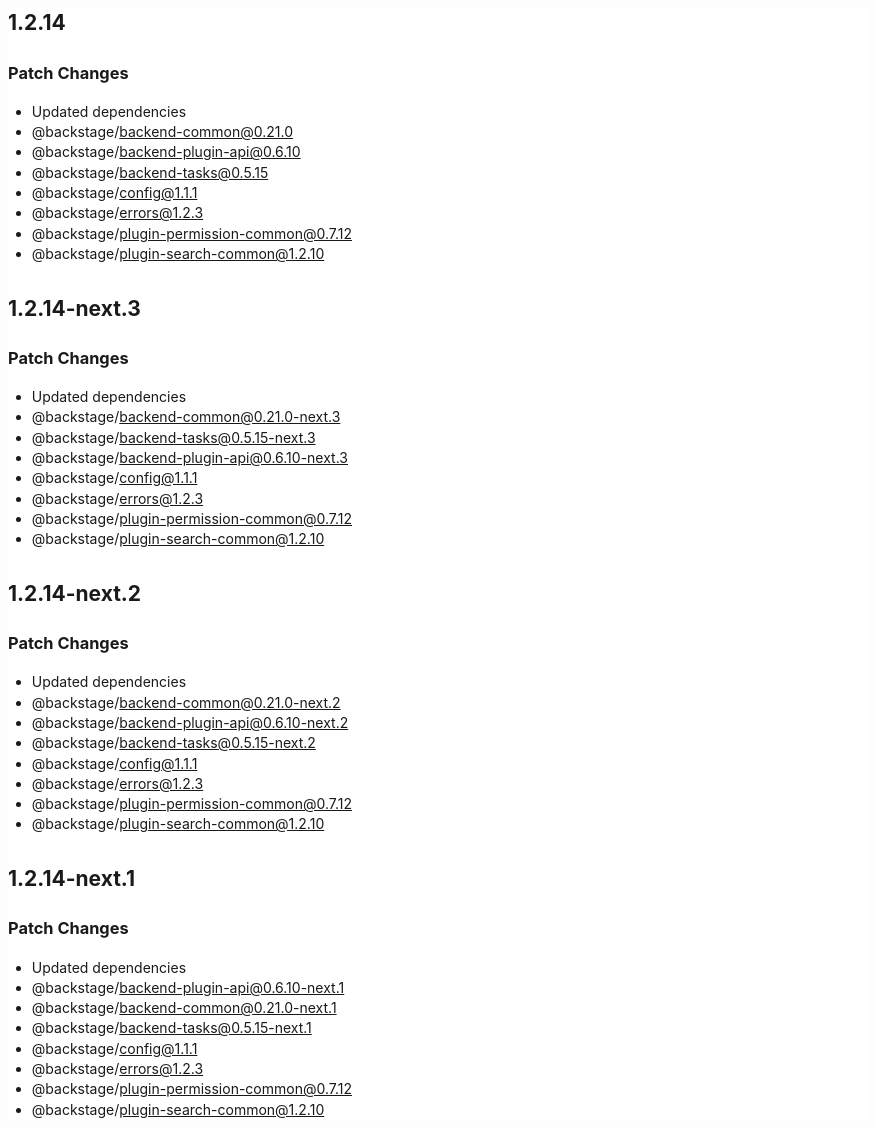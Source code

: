 ## 1.2.14

### Patch Changes

- Updated dependencies
 - @backstage/backend-common@0.21.0
 - @backstage/backend-plugin-api@0.6.10
 - @backstage/backend-tasks@0.5.15
 - @backstage/config@1.1.1
 - @backstage/errors@1.2.3
 - @backstage/plugin-permission-common@0.7.12
 - @backstage/plugin-search-common@1.2.10

## 1.2.14-next.3

### Patch Changes

- Updated dependencies
 - @backstage/backend-common@0.21.0-next.3
 - @backstage/backend-tasks@0.5.15-next.3
 - @backstage/backend-plugin-api@0.6.10-next.3
 - @backstage/config@1.1.1
 - @backstage/errors@1.2.3
 - @backstage/plugin-permission-common@0.7.12
 - @backstage/plugin-search-common@1.2.10

## 1.2.14-next.2

### Patch Changes

- Updated dependencies
 - @backstage/backend-common@0.21.0-next.2
 - @backstage/backend-plugin-api@0.6.10-next.2
 - @backstage/backend-tasks@0.5.15-next.2
 - @backstage/config@1.1.1
 - @backstage/errors@1.2.3
 - @backstage/plugin-permission-common@0.7.12
 - @backstage/plugin-search-common@1.2.10

## 1.2.14-next.1

### Patch Changes

- Updated dependencies
 - @backstage/backend-plugin-api@0.6.10-next.1
 - @backstage/backend-common@0.21.0-next.1
 - @backstage/backend-tasks@0.5.15-next.1
 - @backstage/config@1.1.1
 - @backstage/errors@1.2.3
 - @backstage/plugin-permission-common@0.7.12
 - @backstage/plugin-search-common@1.2.10
